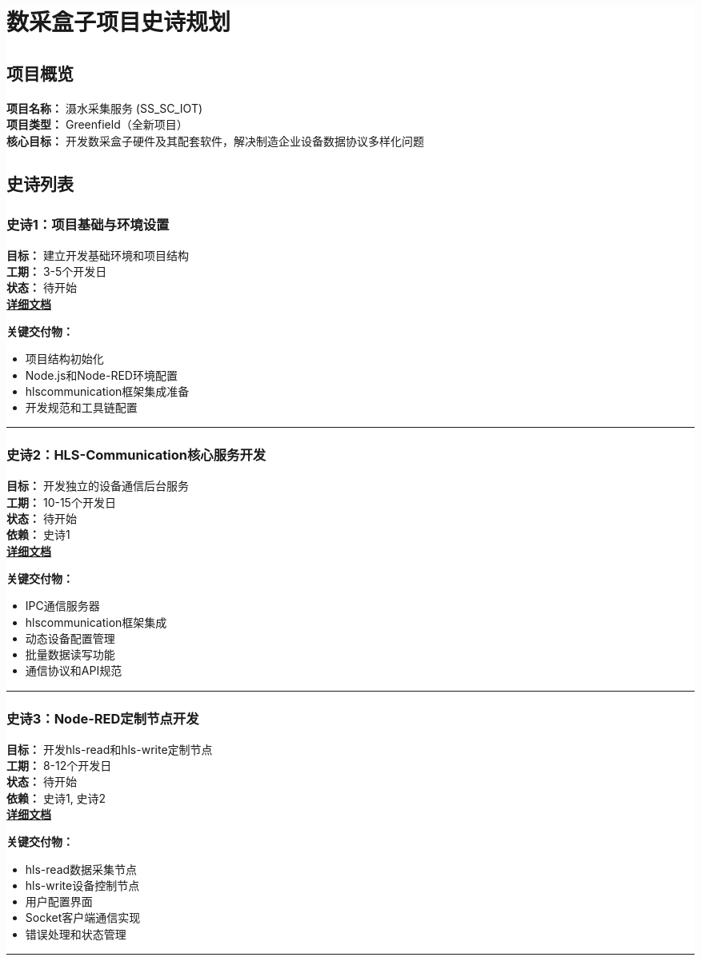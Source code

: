 # 数采盒子项目史诗规划

## 项目概览
**项目名称：** 滠水采集服务 (SS_SC_IOT)  
**项目类型：** Greenfield（全新项目）  
**核心目标：** 开发数采盒子硬件及其配套软件，解决制造企业设备数据协议多样化问题

## 史诗列表

### 史诗1：项目基础与环境设置
**目标：** 建立开发基础环境和项目结构  
**工期：** 3-5个开发日  
**状态：** 待开始  
**[详细文档](./epic-1-project-foundation.md)**

**关键交付物：**
- 项目结构初始化
- Node.js和Node-RED环境配置
- hlscommunication框架集成准备
- 开发规范和工具链配置

---

### 史诗2：HLS-Communication核心服务开发
**目标：** 开发独立的设备通信后台服务  
**工期：** 10-15个开发日  
**状态：** 待开始  
**依赖：** 史诗1  
**[详细文档](./epic-2-hls-communication-service.md)**

**关键交付物：**
- IPC通信服务器
- hlscommunication框架集成
- 动态设备配置管理
- 批量数据读写功能
- 通信协议和API规范

---

### 史诗3：Node-RED定制节点开发
**目标：** 开发hls-read和hls-write定制节点  
**工期：** 8-12个开发日  
**状态：** 待开始  
**依赖：** 史诗1, 史诗2  
**[详细文档](./epic-3-nodered-custom-nodes.md)**

**关键交付物：**
- hls-read数据采集节点
- hls-write设备控制节点
- 用户配置界面
- Socket客户端通信实现
- 错误处理和状态管理

---